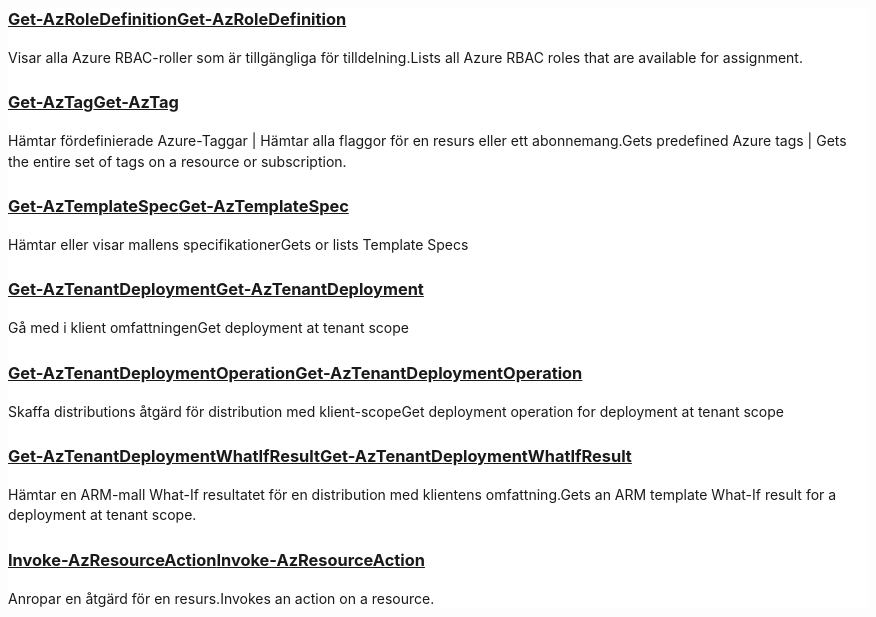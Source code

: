### [<span data-ttu-id="5b9cd-185">Get-AzRoleDefinition</span><span class="sxs-lookup"><span data-stu-id="5b9cd-185">Get-AzRoleDefinition</span></span>](Get-AzRoleDefinition.md)
<span data-ttu-id="5b9cd-186">Visar alla Azure RBAC-roller som är tillgängliga för tilldelning.</span><span class="sxs-lookup"><span data-stu-id="5b9cd-186">Lists all Azure RBAC roles that are available for assignment.</span></span>

### [<span data-ttu-id="5b9cd-187">Get-AzTag</span><span class="sxs-lookup"><span data-stu-id="5b9cd-187">Get-AzTag</span></span>](Get-AzTag.md)
<span data-ttu-id="5b9cd-188">Hämtar fördefinierade Azure-Taggar | Hämtar alla flaggor för en resurs eller ett abonnemang.</span><span class="sxs-lookup"><span data-stu-id="5b9cd-188">Gets predefined Azure tags | Gets the entire set of tags on a resource or subscription.</span></span>

### [<span data-ttu-id="5b9cd-189">Get-AzTemplateSpec</span><span class="sxs-lookup"><span data-stu-id="5b9cd-189">Get-AzTemplateSpec</span></span>](Get-AzTemplateSpec.md)
<span data-ttu-id="5b9cd-190">Hämtar eller visar mallens specifikationer</span><span class="sxs-lookup"><span data-stu-id="5b9cd-190">Gets or lists Template Specs</span></span>

### [<span data-ttu-id="5b9cd-191">Get-AzTenantDeployment</span><span class="sxs-lookup"><span data-stu-id="5b9cd-191">Get-AzTenantDeployment</span></span>](Get-AzTenantDeployment.md)
<span data-ttu-id="5b9cd-192">Gå med i klient omfattningen</span><span class="sxs-lookup"><span data-stu-id="5b9cd-192">Get deployment at tenant scope</span></span>

### [<span data-ttu-id="5b9cd-193">Get-AzTenantDeploymentOperation</span><span class="sxs-lookup"><span data-stu-id="5b9cd-193">Get-AzTenantDeploymentOperation</span></span>](Get-AzTenantDeploymentOperation.md)
<span data-ttu-id="5b9cd-194">Skaffa distributions åtgärd för distribution med klient-scope</span><span class="sxs-lookup"><span data-stu-id="5b9cd-194">Get deployment operation for deployment at tenant scope</span></span>

### [<span data-ttu-id="5b9cd-195">Get-AzTenantDeploymentWhatIfResult</span><span class="sxs-lookup"><span data-stu-id="5b9cd-195">Get-AzTenantDeploymentWhatIfResult</span></span>](Get-AzTenantDeploymentWhatIfResult.md)
<span data-ttu-id="5b9cd-196">Hämtar en ARM-mall What-If resultatet för en distribution med klientens omfattning.</span><span class="sxs-lookup"><span data-stu-id="5b9cd-196">Gets an ARM template What-If result for a deployment at tenant scope.</span></span> 

### [<span data-ttu-id="5b9cd-197">Invoke-AzResourceAction</span><span class="sxs-lookup"><span data-stu-id="5b9cd-197">Invoke-AzResourceAction</span></span>](Invoke-AzResourceAction.md)
<span data-ttu-id="5b9cd-198">Anropar en åtgärd för en resurs.</span><span class="sxs-lookup"><span data-stu-id="5b9cd-198">Invokes an action on a resource.</span></span>
